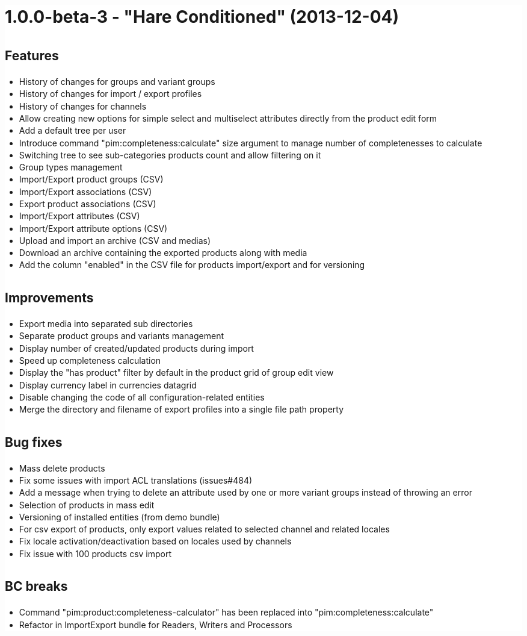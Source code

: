 # 1.0.0-beta-3 - "Hare Conditioned" (2013-12-04)

## Features
- History of changes for groups and variant groups
- History of changes for import / export profiles
- History of changes for channels
- Allow creating new options for simple select and multiselect attributes directly from the product edit form
- Add a default tree per user
- Introduce command "pim:completeness:calculate" size argument to manage number of completenesses to calculate
- Switching tree to see sub-categories products count and allow filtering on it
- Group types management
- Import/Export product groups (CSV)
- Import/Export associations (CSV)
- Export product associations (CSV)
- Import/Export attributes (CSV)
- Import/Export attribute options (CSV)
- Upload and import an archive (CSV and medias)
- Download an archive containing the exported products along with media
- Add the column "enabled" in the CSV file for products import/export and for versioning

## Improvements
- Export media into separated sub directories
- Separate product groups and variants management
- Display number of created/updated products during import
- Speed up completeness calculation
- Display the "has product" filter by default in the product grid of group edit view
- Display currency label in currencies datagrid
- Disable changing the code of all configuration-related entities
- Merge the directory and filename of export profiles into a single file path property

## Bug fixes
- Mass delete products
- Fix some issues with import ACL translations (issues#484)
- Add a message when trying to delete an attribute used by one or more variant groups instead of throwing an error
- Selection of products in mass edit
- Versioning of installed entities (from demo bundle)
- For csv export of products, only export values related to selected channel and related locales
- Fix locale activation/deactivation based on locales used by channels
- Fix issue with 100 products csv import

## BC breaks
- Command "pim:product:completeness-calculator" has been replaced into "pim:completeness:calculate"
- Refactor in ImportExport bundle for Readers, Writers and Processors
